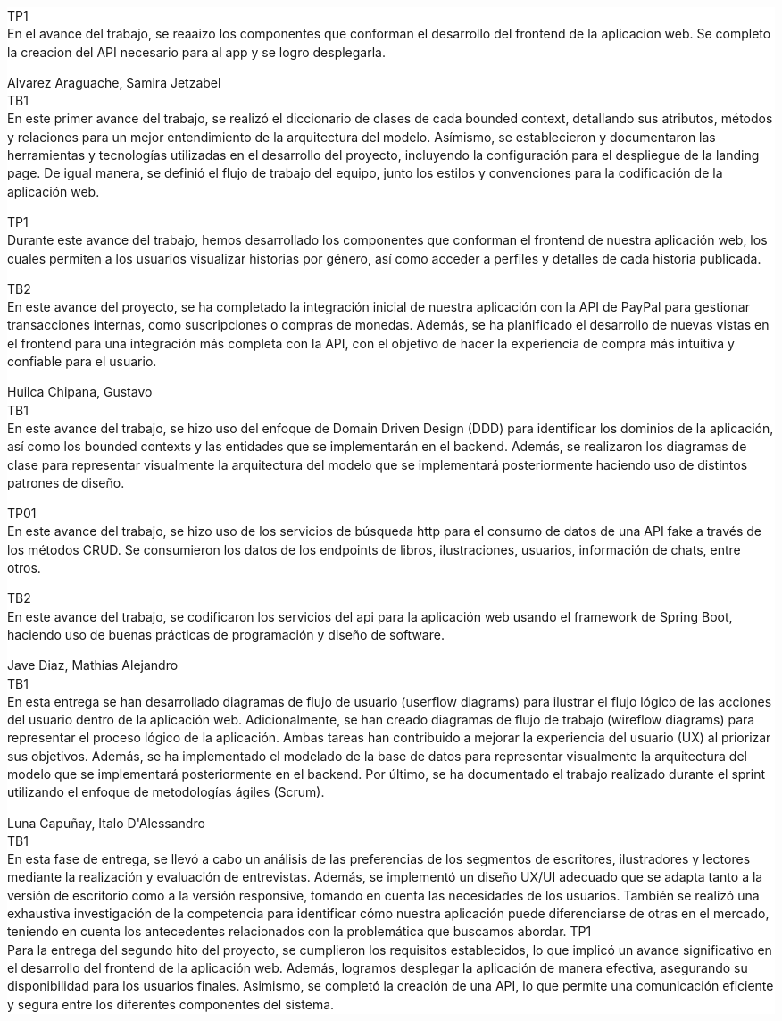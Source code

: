 TP1 <br>
En el avance del trabajo, se reaaizo los componentes que conforman el desarrollo del frontend de la aplicacion web. Se completo la creacion del API necesario para al app y se logro desplegarla.

Alvarez Araguache, Samira Jetzabel <br>
TB1 <br>
En este primer avance del trabajo, se realizó el diccionario de clases de cada bounded context, detallando sus atributos, métodos y relaciones para un mejor entendimiento de la arquitectura del modelo. Asímismo, se establecieron y documentaron las herramientas y tecnologías utilizadas en el desarrollo del proyecto, incluyendo la configuración para el despliegue de la landing page. De igual manera, se definió el flujo de trabajo del equipo, junto los estilos y convenciones para la codificación de la aplicación web.

TP1 <br>
Durante este avance del trabajo, hemos desarrollado los componentes que conforman el frontend de nuestra aplicación web, los cuales permiten a los usuarios visualizar historias por género, así como acceder a perfiles y detalles de cada historia publicada.

TB2 <br>
En este avance del proyecto, se ha completado la integración inicial de nuestra aplicación con la API de PayPal para gestionar transacciones internas, como suscripciones o compras de monedas. Además, se ha planificado el desarrollo de nuevas vistas en el frontend para una integración más completa con la API, con el objetivo de hacer la experiencia de compra más intuitiva y confiable para el usuario.

Huilca Chipana, Gustavo <br>
TB1<br>
En este avance del trabajo, se hizo uso del enfoque de Domain Driven Design (DDD) para identificar los dominios de la aplicación, así como los bounded contexts y las entidades que se implementarán en el backend.
Además, se realizaron los diagramas de clase para representar visualmente la arquitectura del modelo que se implementará posteriormente haciendo uso de distintos patrones de diseño.

TP01 <br>
En este avance del trabajo, se hizo uso de los servicios de búsqueda http para el consumo de datos de una API fake a través de los métodos CRUD. Se consumieron los datos de los endpoints de libros, ilustraciones, usuarios, información de chats, entre otros.

TB2 <br>
En este avance del trabajo, se codificaron los servicios del api para la aplicación web usando el framework de Spring Boot, haciendo uso de buenas prácticas de programación y diseño de software.


Jave Diaz,  Mathias Alejandro <br>
TB1 <br>
En esta entrega se han desarrollado diagramas de flujo de usuario (userflow diagrams) para ilustrar el flujo lógico de las acciones del usuario dentro de la aplicación web. Adicionalmente, se han creado diagramas de flujo de trabajo (wireflow diagrams) para representar el proceso lógico de la aplicación. Ambas tareas han contribuido a mejorar la experiencia del usuario (UX) al priorizar sus objetivos. Además, se ha implementado el modelado de la base de datos para representar visualmente la arquitectura del modelo que se implementará posteriormente en el backend. Por último, se ha documentado el trabajo realizado durante el sprint utilizando el enfoque de metodologías ágiles (Scrum).

Luna Capuñay, Italo D'Alessandro <br>
TB1 <br>
En esta fase de entrega, se llevó a cabo un análisis de las preferencias de los segmentos de escritores, ilustradores y lectores mediante la realización y evaluación de entrevistas. Además, se implementó un diseño UX/UI adecuado que se adapta tanto a la versión de escritorio como a la versión responsive, tomando en cuenta las necesidades de los usuarios. También se realizó una exhaustiva investigación de la competencia para identificar cómo nuestra aplicación puede diferenciarse de otras en el mercado, teniendo en cuenta los antecedentes relacionados con la problemática que buscamos abordar.
TP1 <br>
Para la entrega del segundo hito del proyecto, se cumplieron los requisitos establecidos, lo que implicó un avance significativo en el desarrollo del frontend de la aplicación web. Además, logramos desplegar la aplicación de manera efectiva, asegurando su disponibilidad para los usuarios finales. Asimismo, se completó la creación de una API, lo que permite una comunicación eficiente y segura entre los diferentes componentes del sistema.

